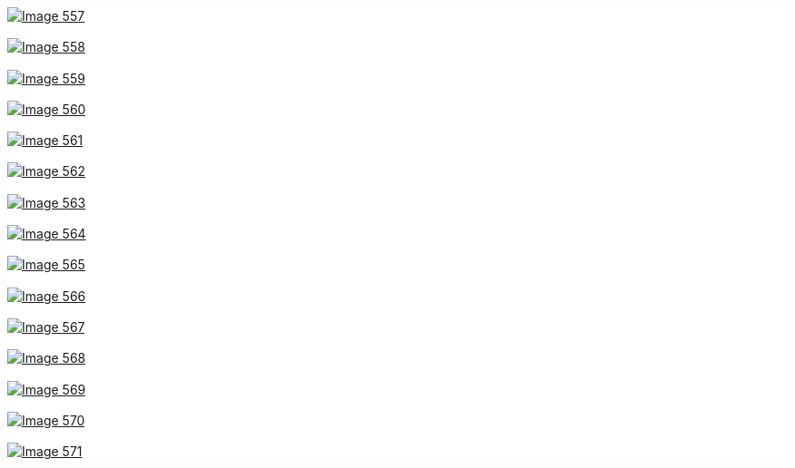 [![Image 557](https://images.manning.com/192/256/resize/video/e/35ddb98-9157-4746-8a71-c6c4042efbc6/MasteringSpringFrameworkFundamentals.png)](https://www.manning.com/livevideo/mastering-spring-framework-fundamentals)

[![Image 558](https://images.manning.com/192/256/resize/video/0/5f8ff8e-0f3a-429b-850b-be0a9d2e5b1a/JoshFischer_O'Reilly_Parts1-3_Thumb.jpg)](https://www.manning.com/livevideo/introduction-to-streaming-systems-streaming-graphs-delivery-semantics)

[![Image 559](https://images.manning.com/192/256/resize/video/4/aaddd9d-517f-4c43-aae3-2857c8a6b1c3/RenzoBorgatti_O'Reilly_Thumb_02-09-2022.jpg)](https://www.manning.com/livevideo/deep-dive-into-clojure)

[![Image 560](https://images.manning.com/192/256/resize/video/a/badcc51-c254-4a6c-b47d-cd07c4560a07/MySQLDatabaseDevelopmentMastery.png)](https://www.manning.com/livevideo/mysql-database-development-mastery)

[![Image 561](https://images.manning.com/192/256/resize/video/c/71db598-64a1-42a8-bba3-599e925a1c91/ApplicationSecurity-Acompleteguide.png)](https://www.manning.com/livevideo/application-security-a-complete-guide)

[![Image 562](https://images.manning.com/192/256/resize/video/f/8c3534a-a44d-45c2-999b-839154c847c8/TheCompleteFront-EndWebDevelopmentCourse.png)](https://www.manning.com/livevideo/the-complete-front-end-web-development-course)

[![Image 563](https://images.manning.com/192/256/resize/video/4/7ee9f40-3f57-4455-b630-c67a3bd75ce2/TanmayBakshi_O'Reilly_Thumb_10-01-2020.jpg)](https://www.manning.com/livevideo/coreml-on-ios-language-models-running-on-your-iphone)

[![Image 564](https://images.manning.com/192/256/resize/video/8/d4ddb15-e45d-4887-b98b-2169b1583f67/BogumilKaminski_O'Reilly2_Thumb_07-08-2022.jpg)](https://www.manning.com/livevideo/julia-for-data-analysis-analyzing-the-social-network-of-github-developers)

[![Image 565](https://images.manning.com/192/256/resize/video/d/394d0dd-6d18-422c-846c-461a93d89525/TestDrivenDevelopmentinASP.NETCore-TheHandbook.png)](https://www.manning.com/livevideo/test-driven-development-in-asp.net-core-handbook)

[![Image 566](https://images.manning.com/192/256/resize/video/b/b6b502c-605e-4dd3-9552-65bef5d8487f/VitalyBragilevsky_O'Reilly_Thumb.jpg)](https://www.manning.com/livevideo/introductory-tutorial-type-level-programming-haskell)

[![Image 567](https://images.manning.com/192/256/resize/video/b/1a6ed0a-13dc-42a3-b9e3-0532232de7a4/Geometry_for_Programmers.jpg)](https://www.manning.com/livevideo/geometry-for-programmers-video-edition)

[![Image 568](https://images.manning.com/192/256/resize/video/5/982b5ec-e458-4d62-ac79-df1d2de3ac69/livevideo-graphql-in-motion.png)](https://www.manning.com/livevideo/graphql-in-motion)

[![Image 569](https://images.manning.com/192/256/resize/video/0/53bb98e-ffe1-487b-a605-4811e10e6353/KrishnenduChaudhury_O'Reilly2_Thumb_01-14-2021.jpg)](https://www.manning.com/livevideo/gaussian-mixture-models-mathematical-insights-applications-pytorch-implementation-hints)

[![Image 570](https://images.manning.com/192/256/resize/video/6/9f52b0b-c3c8-45a3-b7f5-fe723b62c625/SedatKapanoglu_O'Reilly_Thumb.jpg)](https://www.manning.com/livevideo/coding-tips-for-beginners-useful-anti-patterns-in-street-coder-sedat-kapanoglu)

[![Image 571](https://images.manning.com/192/256/resize/video/d/b4dd348-b99f-416a-9bc2-6a94774711b2/AlessandroNegro_O'Reilly_Thumb.jpg)](https://www.manning.com/livevideo/tips-tricks-about-graph-based-machine-learning-systems)
